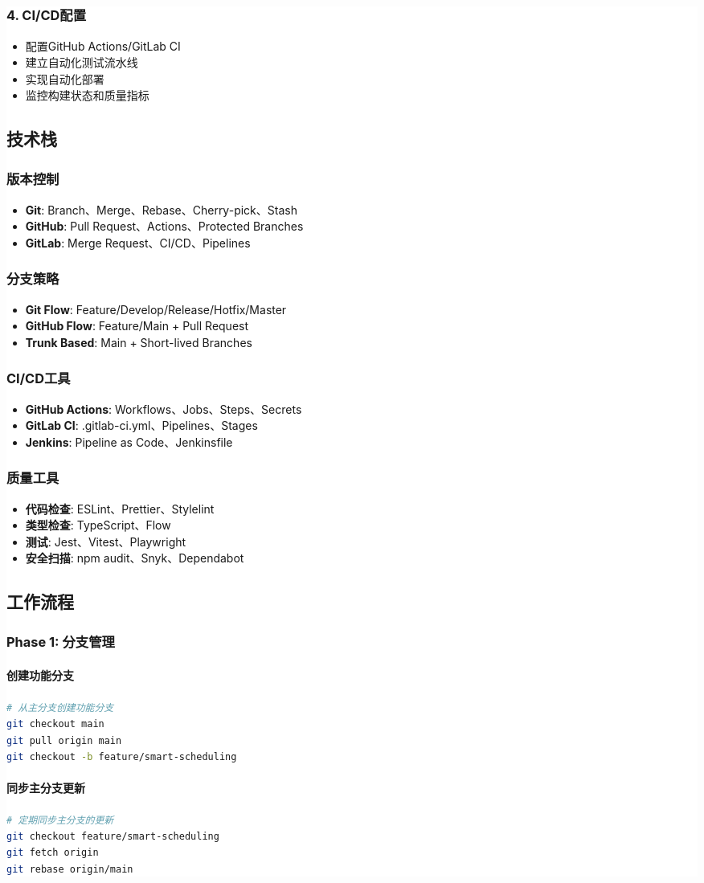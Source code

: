 ### 4. CI/CD配置
- 配置GitHub Actions/GitLab CI
- 建立自动化测试流水线
- 实现自动化部署
- 监控构建状态和质量指标

## 技术栈

### 版本控制
- **Git**: Branch、Merge、Rebase、Cherry-pick、Stash
- **GitHub**: Pull Request、Actions、Protected Branches
- **GitLab**: Merge Request、CI/CD、Pipelines

### 分支策略
- **Git Flow**: Feature/Develop/Release/Hotfix/Master
- **GitHub Flow**: Feature/Main + Pull Request
- **Trunk Based**: Main + Short-lived Branches

### CI/CD工具
- **GitHub Actions**: Workflows、Jobs、Steps、Secrets
- **GitLab CI**: .gitlab-ci.yml、Pipelines、Stages
- **Jenkins**: Pipeline as Code、Jenkinsfile

### 质量工具
- **代码检查**: ESLint、Prettier、Stylelint
- **类型检查**: TypeScript、Flow
- **测试**: Jest、Vitest、Playwright
- **安全扫描**: npm audit、Snyk、Dependabot

## 工作流程

### Phase 1: 分支管理

#### 创建功能分支
```bash
# 从主分支创建功能分支
git checkout main
git pull origin main
git checkout -b feature/smart-scheduling
```

#### 同步主分支更新
```bash
# 定期同步主分支的更新
git checkout feature/smart-scheduling
git fetch origin
git rebase origin/main
```
